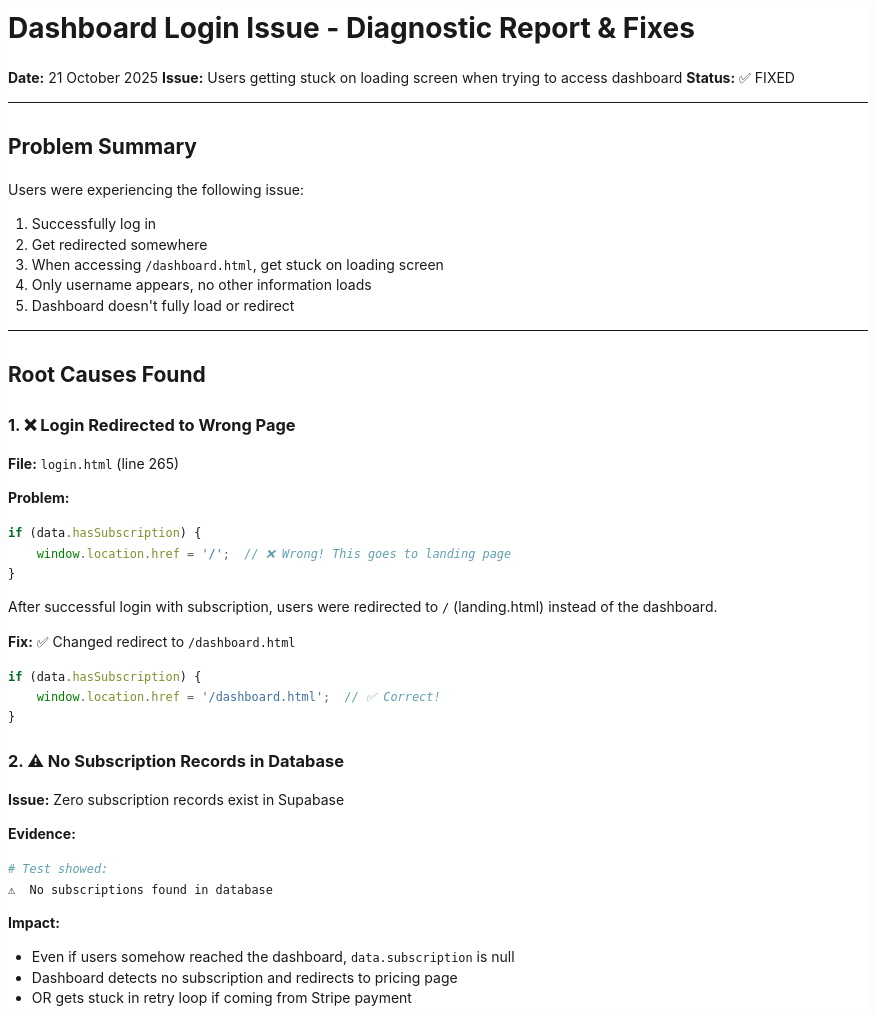 # Dashboard Login Issue - Diagnostic Report & Fixes

**Date:** 21 October 2025
**Issue:** Users getting stuck on loading screen when trying to access dashboard
**Status:** ✅ FIXED

---

## Problem Summary

Users were experiencing the following issue:
1. Successfully log in
2. Get redirected somewhere
3. When accessing `/dashboard.html`, get stuck on loading screen
4. Only username appears, no other information loads
5. Dashboard doesn't fully load or redirect

---

## Root Causes Found

### 1. ❌ Login Redirected to Wrong Page
**File:** `login.html` (line 265)

**Problem:**
```javascript
if (data.hasSubscription) {
    window.location.href = '/';  // ❌ Wrong! This goes to landing page
}
```

After successful login with subscription, users were redirected to `/` (landing.html) instead of the dashboard.

**Fix:** ✅ Changed redirect to `/dashboard.html`
```javascript
if (data.hasSubscription) {
    window.location.href = '/dashboard.html';  // ✅ Correct!
}
```

### 2. ⚠️ No Subscription Records in Database
**Issue:** Zero subscription records exist in Supabase

**Evidence:**
```bash
# Test showed:
⚠️  No subscriptions found in database
```

**Impact:**
- Even if users somehow reached the dashboard, `data.subscription` is null
- Dashboard detects no subscription and redirects to pricing page
- OR gets stuck in retry loop if coming from Stripe payment
